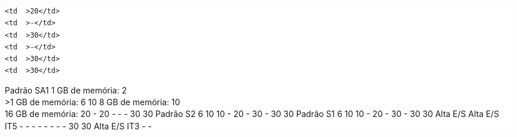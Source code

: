     <td  >20</td>
    <td  >-</td>
    <td  >30</td>
    <td  >-</td>
    <td  >30</td>
    <td  >30</td>
   </tr>
   <tr >
    <th style = "text-align:center;">Padrão SA1</th>
    <td >1 GB de memória: 2<br/>&gt;1 GB de memória: 6</td>
    <td >10</td>
    <td >8 GB de memória: 10<br/>16 GB de memória: 20</td>
    <td >-</td>
    <td >20</td>
    <td >-</td>
    <td >-</td>
    <td >-</td>
    <td >30</td>
    <td >30</td>
   </tr>
   <tr >
    <th style = "text-align:center;">Padrão S2</th>
    <td >6</td>
    <td >10</td>
    <td  >10</td>
    <td  >-</td>
    <td  >20</td>
    <td  >-</td>
    <td  >30</td>
    <td  >-</td>
    <td  >30</td>
    <td  >30</td>
   </tr>
   <tr >
    <th style = "text-align:center;">Padrão S1</th>
    <td  >6</td>
    <td  >10</td>
    <td  >10</td>
    <td  >-</td>
    <td  >20</td>
    <td  >-</td>
    <td  >30</td>
    <td  >-</td>
    <td  >30</td>
    <td  >30</td>
   </tr>
   <tr >
    <th rowspan="2" style = "text-align:center;">Alta E/S</th>
    <th style = "text-align:center;">Alta E/S IT5</th>
    <td  >-</td>
    <td  >-</td>
    <td  >-</td>
    <td  >-</td>
    <td  >-</td>
    <td  >-</td>
    <td  >-</td>
    <td  >-</td>
    <td  >30</td>
    <td  >30</td>
   </tr>
   <tr  >
    <th  style = "text-align:center;">Alta E/S IT3</th>
    <td  >-</td>
    <td  >-</td>